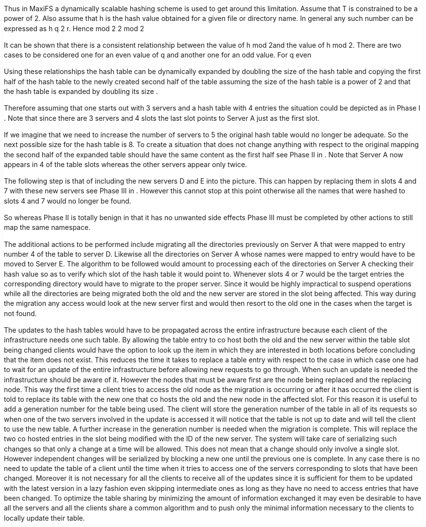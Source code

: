 Thus in MaxiFS a dynamically scalable hashing scheme is used to get around this limitation. Assume that T is constrained to be a power of 2. Also assume that h is the hash value obtained for a given file or directory name. In general any such number can be expressed as h q 2 r. Hence mod 2 2 mod 2

It can be shown that there is a consistent relationship between the value of h mod 2and the value of h mod 2. There are two cases to be considered one for an even value of q and another one for an odd value. For q even 

Using these relationships the hash table can be dynamically expanded by doubling the size of the hash table and copying the first half of the hash table to the newly created second half of the table assuming the size of the hash table is a power of 2 and that the hash table is expanded by doubling its size .

Therefore assuming that one starts out with 3 servers and a hash table with 4 entries the situation could be depicted as in Phase I . Note that since there are 3 servers and 4 slots the last slot points to Server A just as the first slot.

If we imagine that we need to increase the number of servers to 5 the original hash table would no longer be adequate. So the next possible size for the hash table is 8. To create a situation that does not change anything with respect to the original mapping the second half of the expanded table should have the same content as the first half see Phase II in . Note that Server A now appears in 4 of the table slots whereas the other servers appear only twice.

The following step is that of including the new servers D and E into the picture. This can happen by replacing them in slots 4 and 7 with these new servers see Phase III in . However this cannot stop at this point otherwise all the names that were hashed to slots 4 and 7 would no longer be found.

So whereas Phase II is totally benign in that it has no unwanted side effects Phase III must be completed by other actions to still map the same namespace.

The additional actions to be performed include migrating all the directories previously on Server A that were mapped to entry number 4 of the table to server D. Likewise all the directories on Server A whose names were mapped to entry would have to be moved to Server E. The algorithm to be followed would amount to processing each of the directories on Server A checking their hash value so as to verify which slot of the hash table it would point to. Whenever slots 4 or 7 would be the target entries the corresponding directory would have to migrate to the proper server. Since it would be highly impractical to suspend operations while all the directories are being migrated both the old and the new server are stored in the slot being affected. This way during the migration any access would look at the new server first and would then resort to the old one in the cases when the target is not found.

The updates to the hash tables would have to be propagated across the entire infrastructure because each client of the infrastructure needs one such table. By allowing the table entry to co host both the old and the new server within the table slot being changed clients would have the option to look up the item in which they are interested in both locations before concluding that the item does not exist. This reduces the time it takes to replace a table entry with respect to the case in which case one had to wait for an update of the entire infrastructure before allowing new requests to go through. When such an update is needed the infrastructure should be aware of it. However the nodes that must be aware first are the node being replaced and the replacing node. This way the first time a client tries to access the old node as the migration is occurring or after it has occurred the client is told to replace its table with the new one that co hosts the old and the new node in the affected slot. For this reason it is useful to add a generation number for the table being used. The client will store the generation number of the table in all of its requests so when one of the two servers involved in the update is accessed it will notice that the table is not up to date and will tell the client to use the new table. A further increase in the generation number is needed when the migration is complete. This will replace the two co hosted entries in the slot being modified with the ID of the new server. The system will take care of serializing such changes so that only a change at a time will be allowed. This does not mean that a change should only involve a single slot. However independent changes will be serialized by blocking a new one until the previous one is complete. In any case there is no need to update the table of a client until the time when it tries to access one of the servers corresponding to slots that have been changed. Moreover it is not necessary for all the clients to receive all of the updates since it is sufficient for them to be updated with the latest version in a lazy fashion even skipping intermediate ones as long as they have no need to access entries that have been changed. To optimize the table sharing by minimizing the amount of information exchanged it may even be desirable to have all the servers and all the clients share a common algorithm and to push only the minimal information necessary to the clients to locally update their table.
